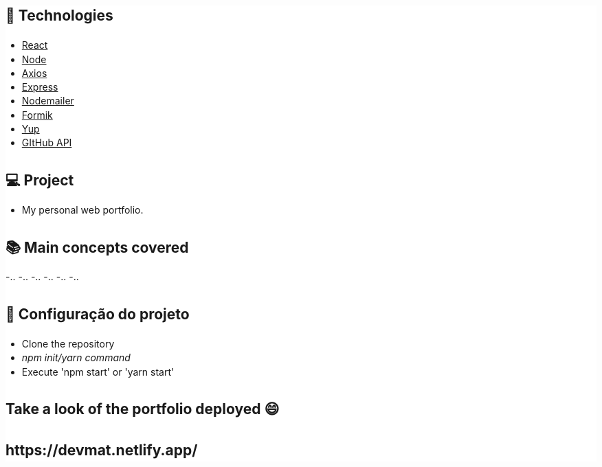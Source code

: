 </p>

## :rocket: Technologies

- [React](https://reactjs.org)
- [Node](https://nodejs.org/en/)
- [Axios](https://www.npmjs.com/package/axios)
- [Express](https://expressjs.com/pt-br/)
- [Nodemailer](https://nodemailer.com/)
- [Formik](https://jaredpalmer.com/formik/docs/overview)
- [Yup](https://github.com/jquense/yup)
- [GItHub API](https://developer.github.com/v3/)

## 💻 Project

- My personal web portfolio.

## 📚 Main concepts covered

-..
-..
-..
-..
-..
-..

## 🤔 Configuração do projeto

- Clone the repository
- *npm init/yarn command*
- Execute 'npm start' or 'yarn start'

## Take a look of the portfolio deployed :smile:

  <h2>https://devmat.netlify.app/</h2>

